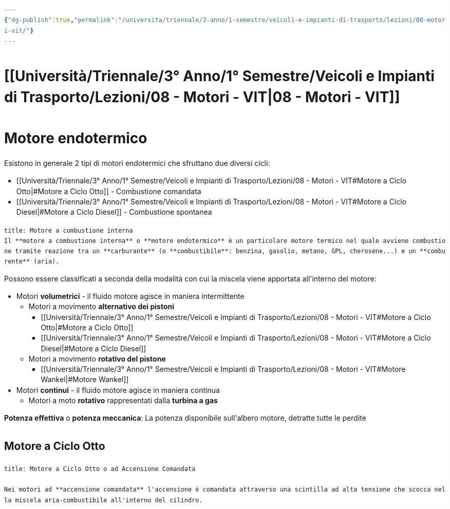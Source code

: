 ```yaml
---
{"dg-publish":true,"permalink":"/universita/triennale/3-anno/1-semestre/veicoli-e-impianti-di-trasporto/lezioni/08-motori-vit/"}
---
```



# [[Università/Triennale/3° Anno/1° Semestre/Veicoli e Impianti di Trasporto/Lezioni/08 - Motori - VIT\|08 - Motori - VIT]]

# Motore endotermico

Esistono in generale 2 tipi di motori endotermici che sfruttano due diversi cicli:
- [[Università/Triennale/3° Anno/1° Semestre/Veicoli e Impianti di Trasporto/Lezioni/08 - Motori - VIT#Motore a Ciclo Otto\|#Motore a Ciclo Otto]] - Combustione comandata
- [[Università/Triennale/3° Anno/1° Semestre/Veicoli e Impianti di Trasporto/Lezioni/08 - Motori - VIT#Motore a Ciclo Diesel\|#Motore a Ciclo Diesel]] - Combustione spontanea

```ad-Definizione
title: Motore a combustione interna
Il **motore a combustione interna** o **motore endotermico** è un particolare motore termico nel quale avviene combustione tramite reazione tra un **carburante** (o **combustibile**: benzina, gasolio, metano, GPL, cherosene...) e un **comburente** (aria).
```

Possono essere classificati a seconda della modalità con cui la miscela viene apportata all'interno del motore:
- Motori **volumetrici** - il fluido motore agisce in maniera intermittente
	- Motori a movimento **alternativo dei pistoni**
		- [[Università/Triennale/3° Anno/1° Semestre/Veicoli e Impianti di Trasporto/Lezioni/08 - Motori - VIT#Motore a Ciclo Otto\|#Motore a Ciclo Otto]]
		- [[Università/Triennale/3° Anno/1° Semestre/Veicoli e Impianti di Trasporto/Lezioni/08 - Motori - VIT#Motore a Ciclo Diesel\|#Motore a Ciclo Diesel]]
	- Motori a movimento **rotativo del pistone**
		- [[Università/Triennale/3° Anno/1° Semestre/Veicoli e Impianti di Trasporto/Lezioni/08 - Motori - VIT#Motore Wankel\|#Motore Wankel]]
- Motori **continui** - il fluido motore agisce in maniera continua
	- Motori a moto **rotativo** rappresentati dalla **turbina a gas**

**Potenza effettiva** o **potenza meccanica**: La potenza disponibile sull'albero motore, detratte tutte le perdite

## Motore a Ciclo Otto

```ad-Definizione
title: Motore a Ciclo Otto o ad Accensione Comandata

Nei motori ad **accensione comandata** l'accensione è comandata attraverso una scintilla ad alta tensione che scocca nella miscela aria-combustibile all'interno del cilindro.
```
